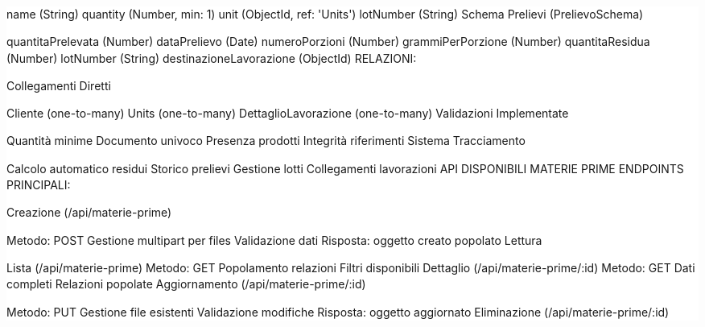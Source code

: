 name (String)
quantity (Number, min: 1)
unit (ObjectId, ref: 'Units')
lotNumber (String)
Schema Prelievi (PrelievoSchema)

quantitaPrelevata (Number)
dataPrelievo (Date)
numeroPorzioni (Number)
grammiPerPorzione (Number)
quantitaResidua (Number)
lotNumber (String)
destinazioneLavorazione (ObjectId)
RELAZIONI:

Collegamenti Diretti

Cliente (one-to-many)
Units (one-to-many)
DettaglioLavorazione (one-to-many)
Validazioni Implementate

Quantità minime
Documento univoco
Presenza prodotti
Integrità riferimenti
Sistema Tracciamento

Calcolo automatico residui
Storico prelievi
Gestione lotti
Collegamenti lavorazioni
API DISPONIBILI MATERIE PRIME
ENDPOINTS PRINCIPALI:

Creazione (/api/materie-prime)

Metodo: POST
Gestione multipart per files
Validazione dati
Risposta: oggetto creato popolato
Lettura

Lista (/api/materie-prime)
Metodo: GET
Popolamento relazioni
Filtri disponibili
Dettaglio (/api/materie-prime/:id)
Metodo: GET
Dati completi
Relazioni popolate
Aggiornamento (/api/materie-prime/:id)

Metodo: PUT
Gestione file esistenti
Validazione modifiche
Risposta: oggetto aggiornato
Eliminazione (/api/materie-prime/:id)
